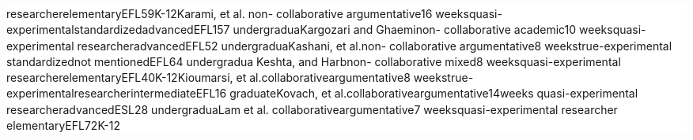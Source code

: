 researcher</td><td>elementary</td><td>EFL</td><td>59</td><td>K-12</td></tr><tr><td>Karami, et al.</td><td> non- collaborative argumentative</td><td></td><td>16 weeks</td><td>quasi-experimental</td><td>standardized</td><td>advanced</td><td>EFL</td><td>157</td><td> undergradua</td></tr><tr><td>Kargozari and Ghaemi</td><td>non- collaborative academic</td><td></td><td>10 weeks</td><td>quasi-experimental researcher</td><td></td><td>advanced</td><td>EFL</td><td>52</td><td> undergradua</td></tr><tr><td>Kashani, et al.</td><td>non- collaborative argumentative</td><td></td><td>8 weeks</td><td>true-experimental</td><td> standardized</td><td>not mentioned</td><td>EFL</td><td>64</td><td> undergradua</td></tr><tr><td> Keshta, and Harb</td><td>non- collaborative mixed</td><td></td><td>8 weeks</td><td>quasi-experimental</td><td> researcher</td><td>elementary</td><td>EFL</td><td>40</td><td>K-12</td></tr><tr><td>Kioumarsi, et al.</td><td>collaborative</td><td>argumentative</td><td>8 weeks</td><td>true-experimental</td><td>researcher</td><td>intermediate</td><td>EFL</td><td>16</td><td> graduate</td></tr><tr><td>Kovach, et al.</td><td>collaborative</td><td>argumentative</td><td>14weeks</td><td> quasi-experimental</td><td> researcher</td><td>advanced</td><td>ESL</td><td>28</td><td> undergradua</td></tr><tr><td>Lam et al.</td><td> collaborative</td><td>argumentative</td><td>7 weeks</td><td>quasi-experimental</td><td> researcher</td><td> elementary</td><td>EFL</td><td>72</td><td>K-12</td></tr></table></body></html>
